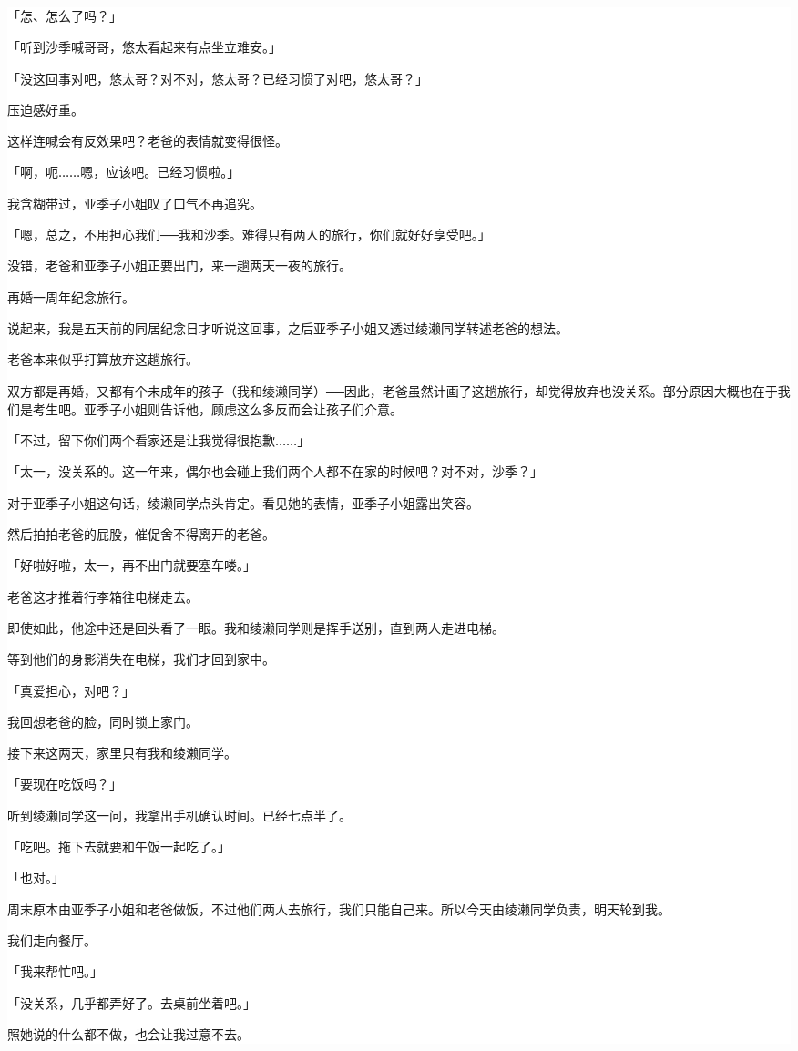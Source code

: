 「怎、怎么了吗？」

「听到沙季喊哥哥，悠太看起来有点坐立难安。」

「没这回事对吧，悠太哥？对不对，悠太哥？已经习惯了对吧，悠太哥？」

压迫感好重。

这样连喊会有反效果吧？老爸的表情就变得很怪。

「啊，呃……嗯，应该吧。已经习惯啦。」

我含糊带过，亚季子小姐叹了口气不再追究。

「嗯，总之，不用担心我们──我和沙季。难得只有两人的旅行，你们就好好享受吧。」

没错，老爸和亚季子小姐正要出门，来一趟两天一夜的旅行。

再婚一周年纪念旅行。

说起来，我是五天前的同居纪念日才听说这回事，之后亚季子小姐又透过绫濑同学转述老爸的想法。

老爸本来似乎打算放弃这趟旅行。

双方都是再婚，又都有个未成年的孩子（我和绫濑同学）──因此，老爸虽然计画了这趟旅行，却觉得放弃也没关系。部分原因大概也在于我们是考生吧。亚季子小姐则告诉他，顾虑这么多反而会让孩子们介意。

「不过，留下你们两个看家还是让我觉得很抱歉……」

「太一，没关系的。这一年来，偶尔也会碰上我们两个人都不在家的时候吧？对不对，沙季？」

对于亚季子小姐这句话，绫濑同学点头肯定。看见她的表情，亚季子小姐露出笑容。

然后拍拍老爸的屁股，催促舍不得离开的老爸。

「好啦好啦，太一，再不出门就要塞车喽。」

老爸这才推着行李箱往电梯走去。

即使如此，他途中还是回头看了一眼。我和绫濑同学则是挥手送别，直到两人走进电梯。

等到他们的身影消失在电梯，我们才回到家中。

「真爱担心，对吧？」

我回想老爸的脸，同时锁上家门。

接下来这两天，家里只有我和绫濑同学。

「要现在吃饭吗？」

听到绫濑同学这一问，我拿出手机确认时间。已经七点半了。

「吃吧。拖下去就要和午饭一起吃了。」

「也对。」

周末原本由亚季子小姐和老爸做饭，不过他们两人去旅行，我们只能自己来。所以今天由绫濑同学负责，明天轮到我。

我们走向餐厅。

「我来帮忙吧。」

「没关系，几乎都弄好了。去桌前坐着吧。」

照她说的什么都不做，也会让我过意不去。
